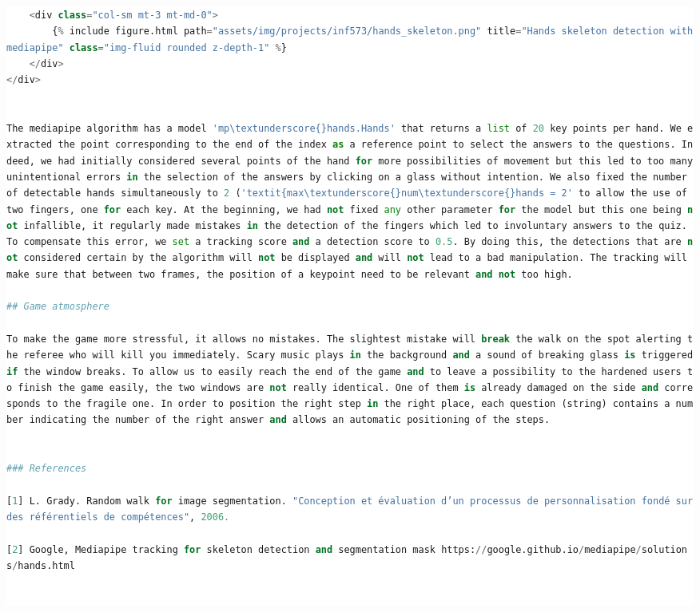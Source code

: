 ```python
    <div class="col-sm mt-3 mt-md-0">
        {% include figure.html path="assets/img/projects/inf573/hands_skeleton.png" title="Hands skeleton detection with mediapipe" class="img-fluid rounded z-depth-1" %}
    </div>
</div>


The mediapipe algorithm has a model 'mp\textunderscore{}hands.Hands' that returns a list of 20 key points per hand. We extracted the point corresponding to the end of the index as a reference point to select the answers to the questions. Indeed, we had initially considered several points of the hand for more possibilities of movement but this led to too many unintentional errors in the selection of the answers by clicking on a glass without intention. We also fixed the number of detectable hands simultaneously to 2 ('textit{max\textunderscore{}num\textunderscore{}hands = 2' to allow the use of two fingers, one for each key. At the beginning, we had not fixed any other parameter for the model but this one being not infallible, it regularly made mistakes in the detection of the fingers which led to involuntary answers to the quiz. To compensate this error, we set a tracking score and a detection score to 0.5. By doing this, the detections that are not considered certain by the algorithm will not be displayed and will not lead to a bad manipulation. The tracking will make sure that between two frames, the position of a keypoint need to be relevant and not too high.

## Game atmosphere

To make the game more stressful, it allows no mistakes. The slightest mistake will break the walk on the spot alerting the referee who will kill you immediately. Scary music plays in the background and a sound of breaking glass is triggered if the window breaks. To allow us to easily reach the end of the game and to leave a possibility to the hardened users to finish the game easily, the two windows are not really identical. One of them is already damaged on the side and corresponds to the fragile one. In order to position the right step in the right place, each question (string) contains a number indicating the number of the right answer and allows an automatic positioning of the steps. 


### References

[1] L. Grady. Random walk for image segmentation. "Conception et évaluation d’un processus de personnalisation fondé sur des référentiels de compétences", 2006.

[2] Google, Mediapipe tracking for skeleton detection and segmentation mask https://google.github.io/mediapipe/solutions/hands.html




